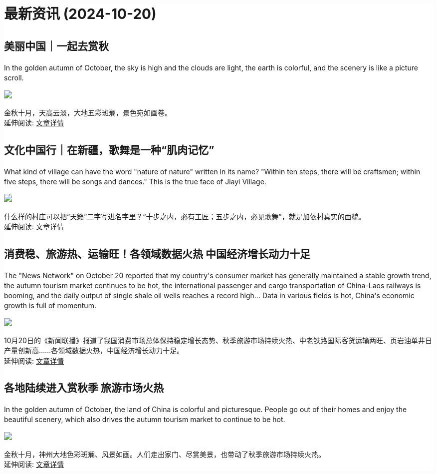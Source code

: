 # 最新资讯 (2024-10-20) 
## 美丽中国｜一起去赏秋   
In the golden autumn of October, the sky is high and the clouds are light, the earth is colorful, and the scenery is like a picture scroll.   

<img src="https://p5.img.cctvpic.com/photoworkspace/2024/10/20/2024102020372324199.jpg" />   

金秋十月，天高云淡，大地五彩斑斓，景色宛如画卷。   
延伸阅读: [文章详情](https://news.cctv.com/2024/10/20/ARTI0b2HLAzGSA8Z1dsROWkz241020.shtml)   

<qrcode title="美丽中国｜一起去赏秋" image="https://p5.img.cctvpic.com/photoworkspace/2024/10/20/2024102020372324199.jpg" />   

## 文化中国行｜在新疆，歌舞是一种“肌肉记忆”   
What kind of village can have the word "nature of nature" written in its name? "Within ten steps, there will be craftsmen; within five steps, there will be songs and dances." This is the true face of Jiayi Village.   

<img src="https://p5.img.cctvpic.com/photoworkspace/2024/10/20/2024102020342587739.jpg" />   

什么样的村庄可以把“天籁”二字写进名字里？“十步之内，必有工匠；五步之内，必见歌舞”，就是加依村真实的面貌。   
延伸阅读: [文章详情](https://news.cctv.com/2024/10/20/ARTIzaIIyVD0gT3FF7D3DzQz241020.shtml)   

<qrcode title="文化中国行｜在新疆，歌舞是一种“肌肉记忆”" image="https://p5.img.cctvpic.com/photoworkspace/2024/10/20/2024102020342587739.jpg" />   

## 消费稳、旅游热、运输旺！各领域数据火热 中国经济增长动力十足   
The "News Network" on October 20 reported that my country's consumer market has generally maintained a stable growth trend, the autumn tourism market continues to be hot, the international passenger and cargo transportation of China-Laos railways is booming, and the daily output of single shale oil wells reaches a record high... Data in various fields is hot, China's economic growth is full of momentum.   

<img src="https://p5.img.cctvpic.com/photoworkspace/2024/10/20/2024102020134873267.jpg" />   

10月20日的《新闻联播》报道了我国消费市场总体保持稳定增长态势、秋季旅游市场持续火热、中老铁路国际客货运输两旺、页岩油单井日产量创新高……各领域数据火热，中国经济增长动力十足。   
延伸阅读: [文章详情](https://news.cctv.com/2024/10/20/ARTIxj9DuOWlsKXCav3GxUsE241020.shtml)   

<qrcode title="消费稳、旅游热、运输旺！各领域数据火热 中国经济增长动力十足" image="https://p5.img.cctvpic.com/photoworkspace/2024/10/20/2024102020134873267.jpg" />   

## 各地陆续进入赏秋季 旅游市场火热   
In the golden autumn of October, the land of China is colorful and picturesque. People go out of their homes and enjoy the beautiful scenery, which also drives the autumn tourism market to continue to be hot.   

<img src="https://p1.img.cctvpic.com/photoworkspace/2024/10/20/2024102020122554490.jpg" />   

金秋十月，神州大地色彩斑斓、风景如画。人们走出家门、尽赏美景，也带动了秋季旅游市场持续火热。   
延伸阅读: [文章详情](https://news.cctv.com/2024/10/20/ARTIEIP10g2fym08HzK6PC7G241020.shtml)   
